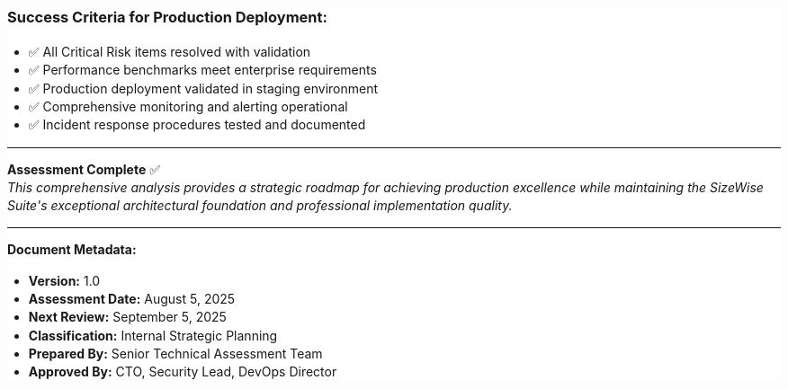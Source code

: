 ### **Success Criteria for Production Deployment:**
- ✅ All Critical Risk items resolved with validation
- ✅ Performance benchmarks meet enterprise requirements
- ✅ Production deployment validated in staging environment
- ✅ Comprehensive monitoring and alerting operational
- ✅ Incident response procedures tested and documented

---

**Assessment Complete** ✅  
*This comprehensive analysis provides a strategic roadmap for achieving production excellence while maintaining the SizeWise Suite's exceptional architectural foundation and professional implementation quality.*

---

**Document Metadata:**
- **Version:** 1.0
- **Assessment Date:** August 5, 2025
- **Next Review:** September 5, 2025
- **Classification:** Internal Strategic Planning
- **Prepared By:** Senior Technical Assessment Team
- **Approved By:** CTO, Security Lead, DevOps Director
